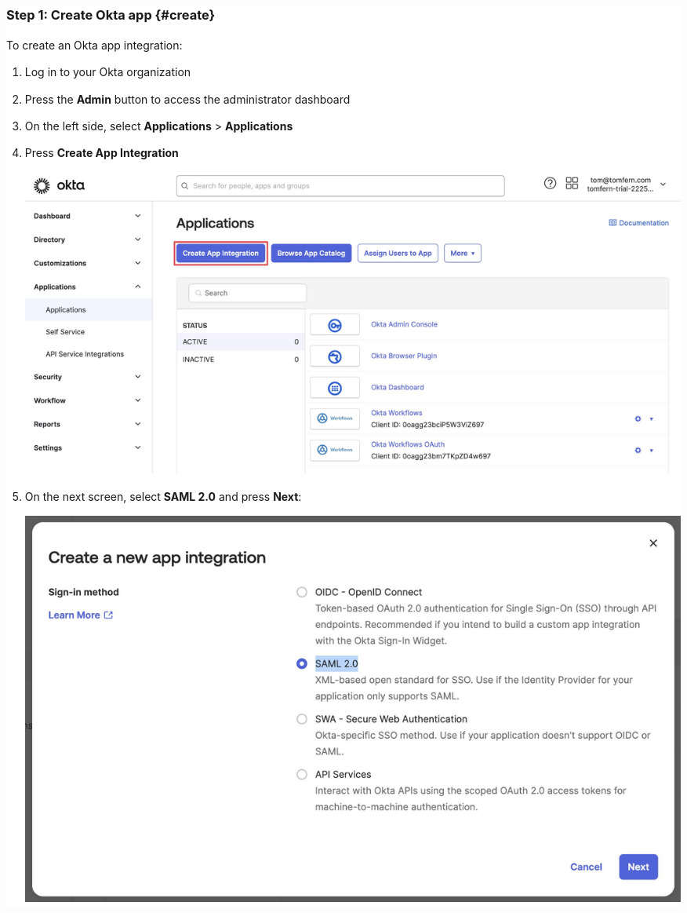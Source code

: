 ### Step 1: Create Okta app {#create}

To create an Okta app integration:


<Steps>

1. Log in to your Okta organization
2. Press the **Admin** button to access the administrator dashboard
3. On the left side, select **Applications** > **Applications**
4. Press **Create App Integration**

    ![Creating an app integration on Okta](./img/create-app-integration.jpg)


5. On the next screen, select **SAML 2.0** and press **Next**:

    ![Saml 2.0 selected](./img/select-saml2.jpg)
